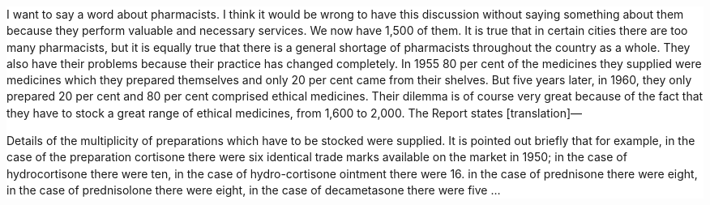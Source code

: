 <p>I want to say a word about pharmacists. I think it would be wrong to have this discussion without saying something about them because they perform valuable and necessary services. We now have 1,500 of them. It is true that in certain cities there are too many pharmacists, but it is equally true that there is a general shortage of pharmacists throughout the country as a whole. They also have their problems because their practice has changed completely. In 1955 80 per cent of the medicines they supplied were medicines which they prepared themselves and only 20 per cent came from their shelves. But five years later, in 1960, they only prepared 20 per cent and 80 per cent comprised ethical medicines. Their dilemma is of course very great because of the fact that they have to stock a great range of ethical medicines, from 1,600 to 2,000. The Report states [translation]&#x2014;</p>

<block name="quote">Details of the multiplicity of preparations which have to be stocked were supplied. It is pointed out briefly that for example, in the case of the preparation cortisone there were six identical trade marks available on the market in 1950; in the case of hydrocortisone there were ten, in the case of hydro-cortisone ointment there were 16. in the case of prednisone there were eight, in the case of prednisolone there were eight, in the case of decametasone there were five &#x2026;</block>

